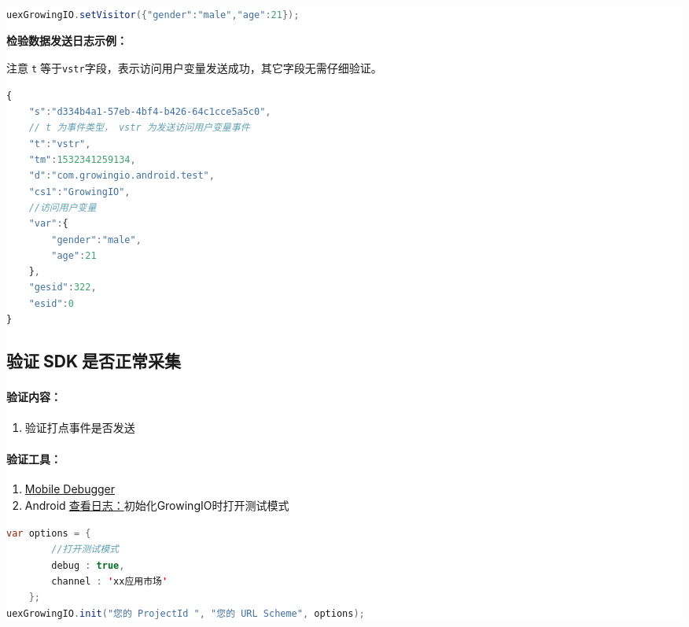 ```java
uexGrowingIO.setVisitor({"gender":"male","age":21});
```

**检验数据发送日志示例：** 

注意 `t` 等于`vstr`字段，表示访问用户变量发送成功，其它字段无需仔细验证。

```javascript
{
    "s":"d334b4a1-57eb-4bf4-b426-64c1cce5a5c0",
    // t 为事件类型， vstr 为发送访问用户变量事件
    "t":"vstr",
    "tm":1532341259134,
    "d":"com.growingio.android.test",
    "cs1":"GrowingIO",
    //访问用户变量
    "var":{
        "gender":"male",
        "age":21
    },
    "gesid":322,
    "esid":0
}
```



## 验证 SDK 是否正常采集

#### 验证内容：

1. 验证打点事件是否发送

#### 验证工具：

1. [Mobile Debugger](growingio-debugger/)
2. Android [查看日志：](android-sdk/android-sdk.md#she-zhi-debug-mo-shi)初始化GrowingIO时打开测试模式

```java
var options = {
        //打开测试模式
        debug : true,
        channel : 'xx应用市场'
    };
uexGrowingIO.init("您的 ProjectId ", "您的 URL Scheme", options);
```

    





